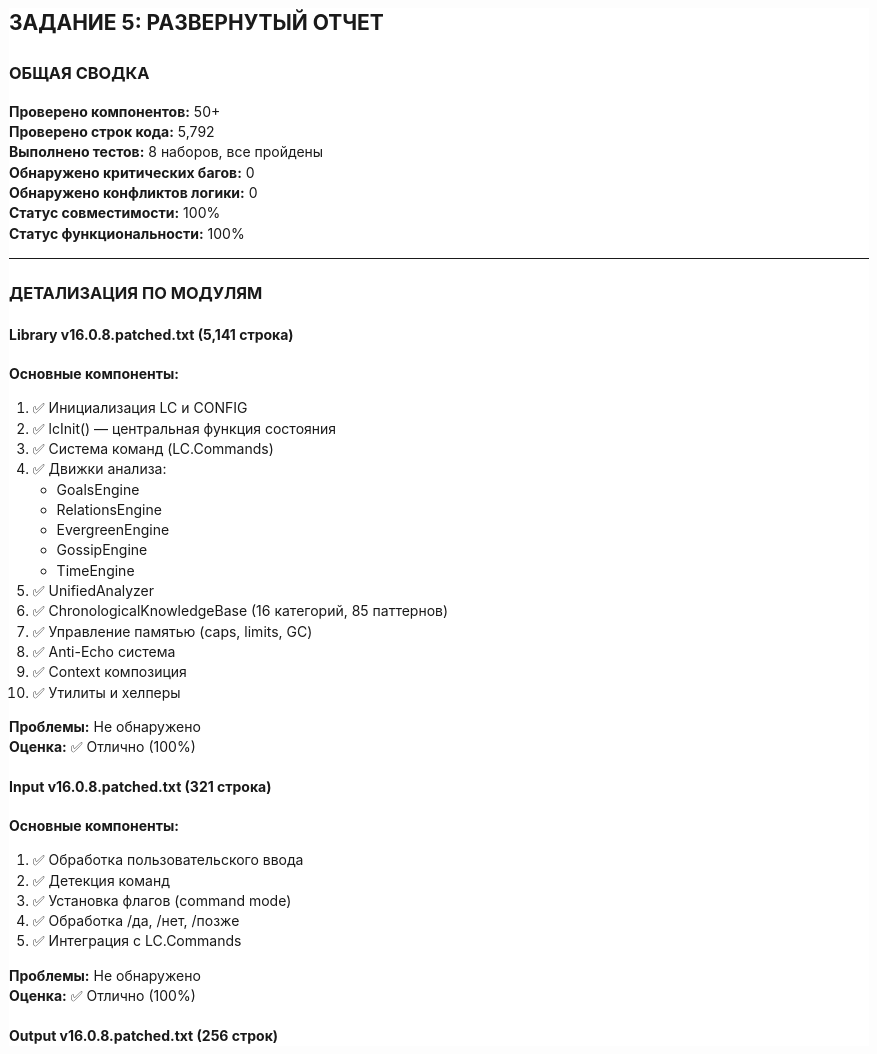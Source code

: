 
## ЗАДАНИЕ 5: РАЗВЕРНУТЫЙ ОТЧЕТ

### ОБЩАЯ СВОДКА

**Проверено компонентов:** 50+  
**Проверено строк кода:** 5,792  
**Выполнено тестов:** 8 наборов, все пройдены  
**Обнаружено критических багов:** 0  
**Обнаружено конфликтов логики:** 0  
**Статус совместимости:** 100%  
**Статус функциональности:** 100%

---

### ДЕТАЛИЗАЦИЯ ПО МОДУЛЯМ

#### Library v16.0.8.patched.txt (5,141 строка)

**Основные компоненты:**
1. ✅ Инициализация LC и CONFIG
2. ✅ lcInit() — центральная функция состояния
3. ✅ Система команд (LC.Commands)
4. ✅ Движки анализа:
   - GoalsEngine
   - RelationsEngine
   - EvergreenEngine
   - GossipEngine
   - TimeEngine
5. ✅ UnifiedAnalyzer
6. ✅ ChronologicalKnowledgeBase (16 категорий, 85 паттернов)
7. ✅ Управление памятью (caps, limits, GC)
8. ✅ Anti-Echo система
9. ✅ Context композиция
10. ✅ Утилиты и хелперы

**Проблемы:** Не обнаружено  
**Оценка:** ✅ Отлично (100%)

#### Input v16.0.8.patched.txt (321 строка)

**Основные компоненты:**
1. ✅ Обработка пользовательского ввода
2. ✅ Детекция команд
3. ✅ Установка флагов (command mode)
4. ✅ Обработка /да, /нет, /позже
5. ✅ Интеграция с LC.Commands

**Проблемы:** Не обнаружено  
**Оценка:** ✅ Отлично (100%)

#### Output v16.0.8.patched.txt (256 строк)

